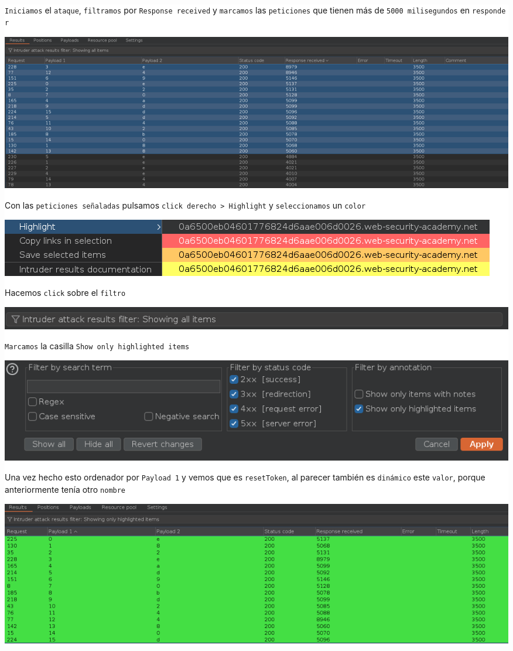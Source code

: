 `Iniciamos` el `ataque`, `filtramos` por `Response received` y `marcamos` las `peticiones` que tienen más de `5000 milisegundos` en `responder`

![](/assets/img/NoSQLI-Lab-4/image_48.png)

Con las `peticiones señaladas` pulsamos `click derecho > Highlight` y `seleccionamos` un `color`

![](/assets/img/NoSQLI-Lab-4/image_49.png)

Hacemos `click` sobre el `filtro`

![](/assets/img/NoSQLI-Lab-4/image_50.png)

`Marcamos` la casilla `Show only highlighted items`

![](/assets/img/NoSQLI-Lab-4/image_51.png)

Una vez hecho esto ordenador por `Payload 1` y vemos que es `resetToken`, al parecer también es `dinámico` este `valor`, porque anteriormente tenía otro `nombre`

![](/assets/img/NoSQLI-Lab-4/image_52.png)
